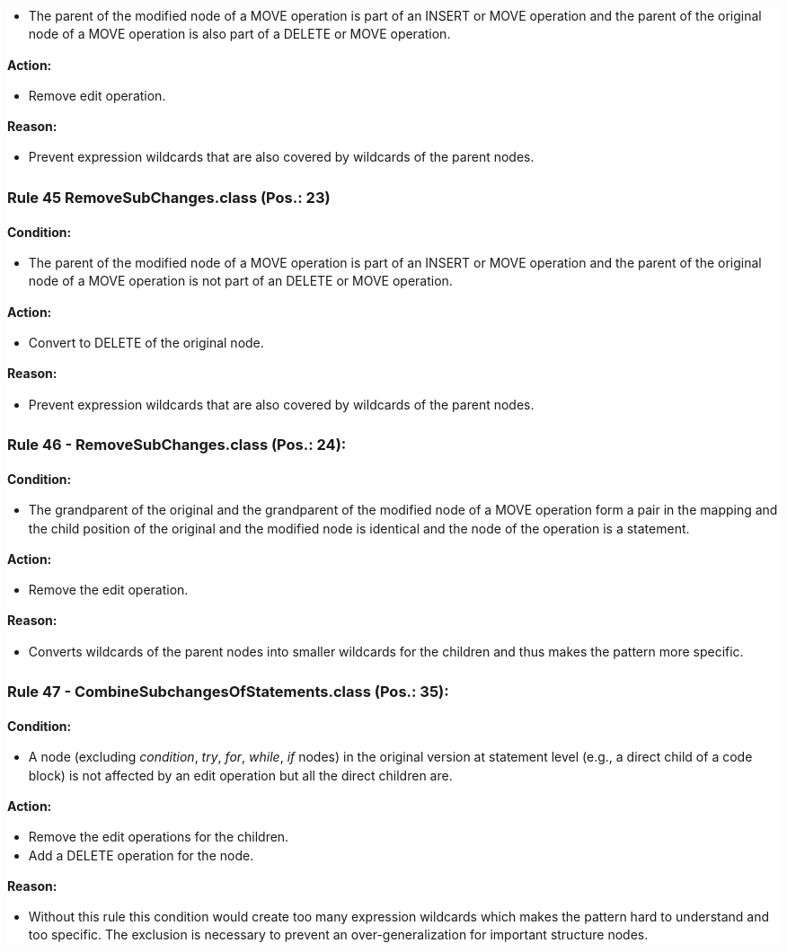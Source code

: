 - The parent of the modified node of a MOVE operation is part of an INSERT or MOVE operation
and the parent of the original node of a MOVE operation is also part of a DELETE or MOVE operation.

**Action:**

- Remove edit operation.

**Reason:**

- Prevent expression wildcards that are also covered by wildcards of the parent nodes.

### Rule 45 RemoveSubChanges.class (Pos.: 23)
**Condition:**

- The parent of the modified node of a MOVE operation is part of an INSERT or MOVE operation
and the parent of the original node of a MOVE operation is not part of an DELETE or MOVE operation.

**Action:**

- Convert to DELETE of the original node.

**Reason:**

- Prevent expression wildcards that are also covered by wildcards of the parent nodes.

### Rule 46 - RemoveSubChanges.class (Pos.: 24):
**Condition:**

- The grandparent of the original and the grandparent of the modified node of a MOVE operation 
form a pair in the mapping and the child position of the original and the modified node is identical
and the node of the operation is a statement.

**Action:**

- Remove the edit operation.

**Reason:**

- Converts wildcards of the parent nodes into smaller wildcards for the children and thus makes the
pattern more specific.


### Rule 47 - CombineSubchangesOfStatements.class (Pos.: 35):
**Condition:**

- A node (excluding *condition*, *try*, *for*, *while*, *if* nodes) 
in the original version at statement level (e.g., a direct child of a code block) is
not affected by an edit operation but all the direct children are.

**Action:**

- Remove the edit operations for the children.
- Add a DELETE operation for the node.

**Reason:**

- Without this rule this condition would create too many expression wildcards which makes the pattern hard to understand and too specific. The exclusion is necessary to prevent an over-generalization for important 
structure nodes.
